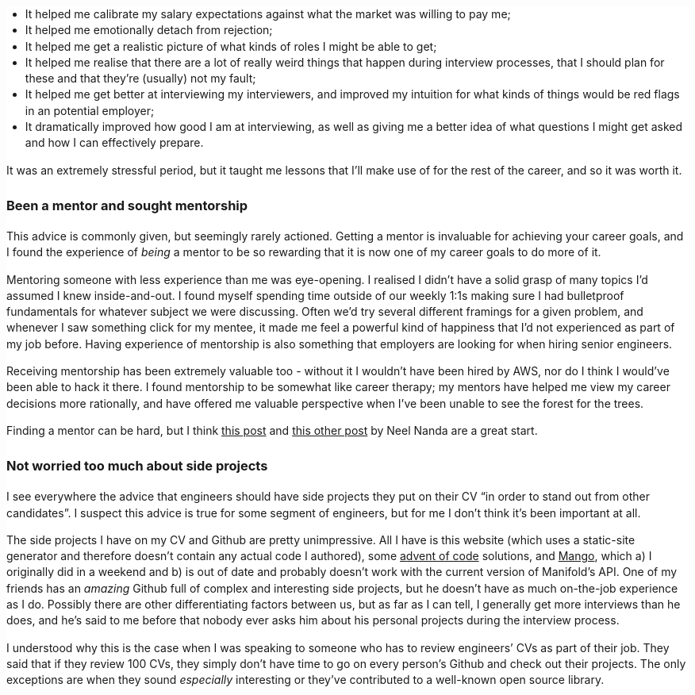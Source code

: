 - It helped me calibrate my salary expectations against what the market was willing to pay me;
- It helped me emotionally detach from rejection;
- It helped me get a realistic picture of what kinds of roles I might be able to get;
- It helped me realise that there are a lot of really weird things that happen during interview processes, that I should plan for these and that they’re (usually) not my fault;
- It helped me get better at interviewing my interviewers, and improved my intuition for what kinds of things would be red flags in an potential employer;
- It dramatically improved how good I am at interviewing, as well as giving me a better idea of what questions I might get asked and how I can effectively prepare.

It was an extremely stressful period, but it taught me lessons that I’ll make use of for the rest of the career, and so it was worth it.

### Been a mentor and sought mentorship

This advice is commonly given, but seemingly rarely actioned. Getting a mentor is invaluable for achieving your career goals, and I found the experience of *being* a mentor to be so rewarding that it is now one of my career goals to do more of it.

Mentoring someone with less experience than me was eye-opening. I realised I didn’t have a solid grasp of many topics I’d assumed I knew inside-and-out. I found myself spending time outside of our weekly 1:1s making sure I had bulletproof fundamentals for whatever subject we were discussing. Often we’d try several different framings for a given problem, and whenever I saw something click for my mentee, it made me feel a powerful kind of happiness that I’d not experienced as part of my job before. Having experience of mentorship is also something that employers are looking for when hiring senior engineers.

Receiving mentorship has been extremely valuable too - without it I wouldn’t have been hired by AWS, nor do I think I would’ve been able to hack it there. I found mentorship to be somewhat like career therapy; my mentors have helped me view my career decisions more rationally, and have offered me valuable perspective when I’ve been unable to see the forest for the trees.

Finding a mentor can be hard, but I think [this post](https://www.neelnanda.io/blog/40-help) and [this other post](https://www.neelnanda.io/blog/49-mentoring) by Neel Nanda are a great start.

### Not worried too much about side projects

I see everywhere the advice that engineers should have side projects they put on their CV “in order to stand out from other candidates”. I suspect this advice is true for some segment of engineers, but for me I don’t think it’s been important at all.

The side projects I have on my CV and Github are pretty unimpressive. All I have is this website (which uses a static-site generator and therefore doesn’t contain any actual code I authored), some [advent of code](https://adventofcode.com/) solutions, and [Mango](https://github.com/jonnyspicer/mango), which a) I originally did in a weekend and b) is out of date and probably doesn’t work with the current version of Manifold’s API. One of my friends has an *amazing* Github full of complex and interesting side projects, but he doesn’t have as much on-the-job experience as I do. Possibly there are other differentiating factors between us, but as far as I can tell, I generally get more interviews than he does, and he’s said to me before that nobody ever asks him about his personal projects during the interview process.

I understood why this is the case when I was speaking to someone who has to review engineers’ CVs as part of their job. They said that if they review 100 CVs, they simply don’t have time to go on every person’s Github and check out their projects. The only exceptions are when they sound *especially* interesting or they’ve contributed to a well-known open source library. 
